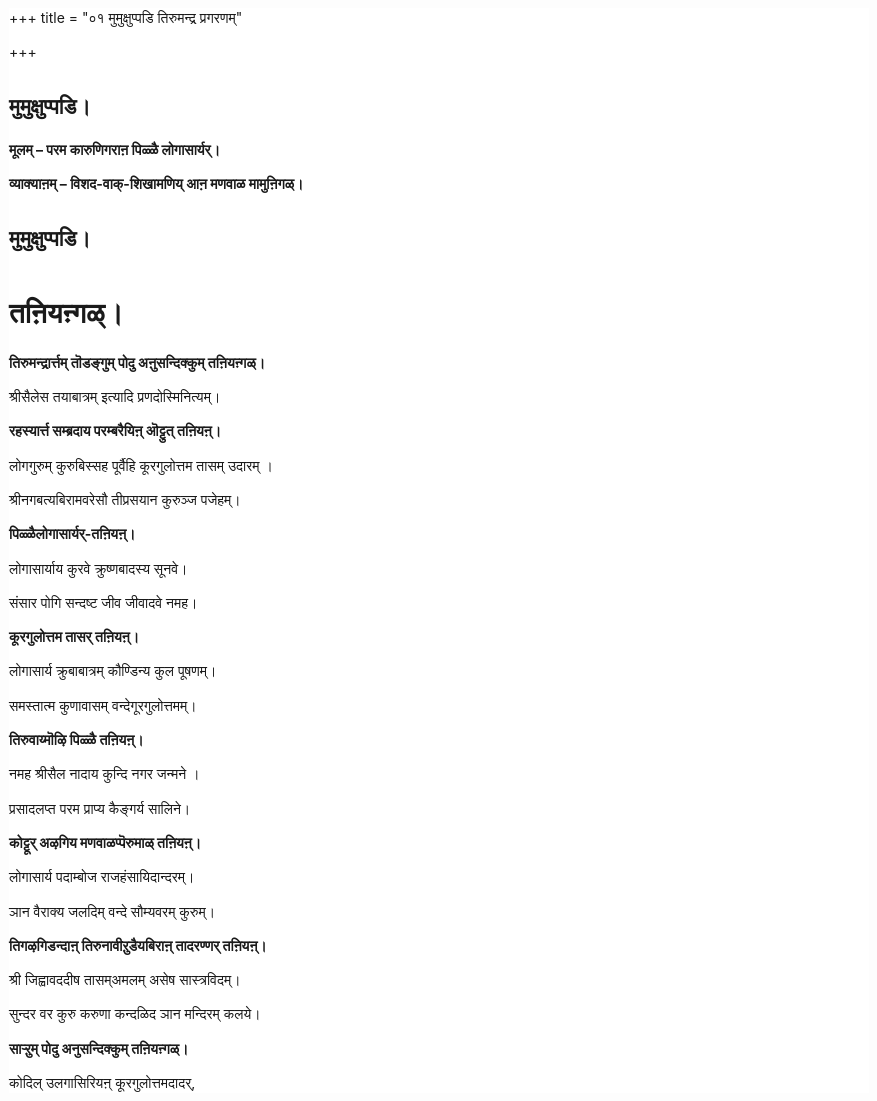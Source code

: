 +++
title = "०१ मुमुक्षुप्पडि तिरुमन्द्र प्रगरणम्"

+++


## **मुमुक्षुप्पडि।**

**मूलम् – परम कारुणिगराऩ पिळ्ळै लोगासार्यर्।**

**व्याक्याऩम् – विशद-वाक्-शिखामणिय् आऩ मणवाळ मामुऩिगळ्।**


## **मुमुक्षुप्पडि।**

# तऩियऩ्गळ्।

**तिरुमन्द्रार्त्तम् तॊडङ्गुम् पोदु अऩुसन्दिक्कुम् तऩियऩ्गळ्।**

श्रीसैलेस तयाबात्रम् इत्यादि प्रणदोस्मिनित्यम्।

**रहस्यार्त्त सम्ब्रदाय परम्बरैयिऩ् ऒट्टुत् तऩियऩ्।**

लोगगुरुम् कुरुबिस्सह पूर्वैहि कूरगुलोत्तम तासम् उदारम् ।

श्रीनगबत्यबिरामवरेसौ तीप्रसयान कुरुञ्ज पजेहम्।

**पिळ्ळैलोगासार्यर्-तऩियऩ्।**

लोगासार्याय कुरवे क्रुष्णबादस्य सूनवे।

संसार पोगि सन्दष्ट जीव जीवादवे नमह।

**कूरगुलोत्तम तासर् तऩियऩ्।**

लोगासार्य क्रुबाबात्रम् कौण्डिन्य कुल पूषणम्।

समस्तात्म कुणावासम् वन्देगूरगुलोत्तमम्।

**तिरुवाय्मॊऴि पिळ्ळै तऩियऩ्।**

नमह श्रीसैल नादाय कुन्दि नगर जन्मने ।

प्रसादलप्त परम प्राप्य कैङ्गर्य सालिने।

**कोट्टूर् अऴगिय मणवाळप्पॆरुमाळ् तऩियऩ्।**

लोगासार्य पदाम्बोज राजहंसायिदान्दरम्।

ञान वैराक्य जलदिम् वन्दे सौम्यवरम् कुरुम्।

**तिगऴगिडन्दाऩ् तिरुनावीऱुडैयबिराऩ् तादरण्णर् तऩियऩ्।**

श्री जिह्वावददीष तासम्अमलम् असेष सास्त्रविदम्।

सुन्दर वर कुरु करुणा कन्दळिद ञान मन्दिरम् कलये।

**साऱ्ऱुम् पोदु अनुसन्दिक्कुम् तऩियऩ्गळ्।**

कोदिल् उलगासिरियऩ् कूरगुलोत्तमदादर्,
